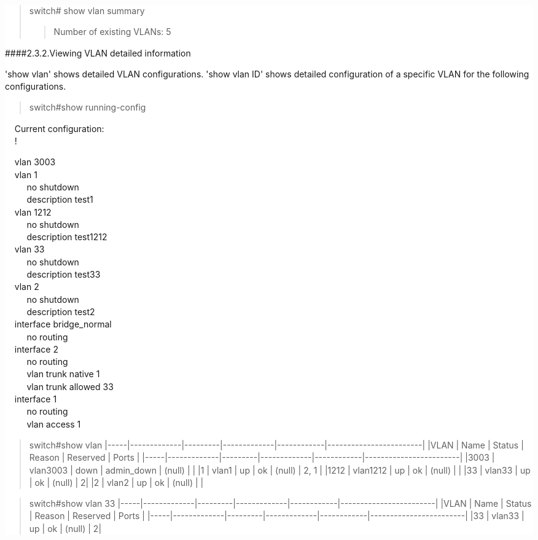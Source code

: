
>switch# show vlan summary <br>
>>Number of existing VLANs: 5

####2.3.2.Viewing VLAN detailed information <a id="viewvlandetail"></a>

'show vlan' shows detailed VLAN configurations.
'show vlan ID' shows detailed configuration of a specific VLAN for the following configurations.
>switch#show running-config


&nbsp;&nbsp;&nbsp;&nbsp;Current configuration:<br>
&nbsp;&nbsp;&nbsp;&nbsp;!<br>

&nbsp;&nbsp;&nbsp;&nbsp;vlan 3003<br>
&nbsp;&nbsp;&nbsp;&nbsp;vlan 1<br>
&nbsp;&nbsp;&nbsp;&nbsp;&nbsp;&nbsp;&nbsp;&nbsp;    no shutdown<br>
&nbsp;&nbsp;&nbsp;&nbsp;&nbsp;&nbsp;&nbsp;&nbsp;    description test1<br>
&nbsp;&nbsp;&nbsp;&nbsp;vlan 1212<br>
&nbsp;&nbsp;&nbsp;&nbsp;&nbsp;&nbsp;&nbsp;&nbsp;    no shutdown<br>
&nbsp;&nbsp;&nbsp;&nbsp;&nbsp;&nbsp;&nbsp;&nbsp;    description test1212<br>
&nbsp;&nbsp;&nbsp;&nbsp;vlan 33<br>
&nbsp;&nbsp;&nbsp;&nbsp;&nbsp;&nbsp;&nbsp;&nbsp;    no shutdown<br>
&nbsp;&nbsp;&nbsp;&nbsp;&nbsp;&nbsp;&nbsp;&nbsp;    description test33<br>
&nbsp;&nbsp;&nbsp;&nbsp;vlan 2<br>
&nbsp;&nbsp;&nbsp;&nbsp;&nbsp;&nbsp;&nbsp;&nbsp;   no shutdown<br>
&nbsp;&nbsp;&nbsp;&nbsp;&nbsp;&nbsp;&nbsp;&nbsp;    description test2<br>
&nbsp;&nbsp;&nbsp;&nbsp;interface bridge_normal<br>
&nbsp;&nbsp;&nbsp;&nbsp;&nbsp;&nbsp;&nbsp;&nbsp;  no routing<br>
&nbsp;&nbsp;&nbsp;&nbsp;interface 2<br>
&nbsp;&nbsp;&nbsp;&nbsp;&nbsp;&nbsp;&nbsp;&nbsp;    no routing<br>
&nbsp;&nbsp;&nbsp;&nbsp;&nbsp;&nbsp;&nbsp;&nbsp;    vlan trunk native 1<br>
&nbsp;&nbsp;&nbsp;&nbsp;&nbsp;&nbsp;&nbsp;&nbsp;    vlan trunk allowed 33<br>
&nbsp;&nbsp;&nbsp;&nbsp;interface 1<br>
&nbsp;&nbsp;&nbsp;&nbsp;&nbsp;&nbsp;&nbsp;&nbsp;   no routing<br>
&nbsp;&nbsp;&nbsp;&nbsp;&nbsp;&nbsp;&nbsp;&nbsp;   vlan access 1<br>

>switch#show vlan
|-----|-------------|---------|-------------|------------|------------------------|
|VLAN | Name        | Status  |  Reason     |   Reserved |      Ports |
|-----|-------------|---------|-------------|------------|------------------------|
|3003 | vlan3003    | down    | admin_down  |   (null)   |                |
|1    | vlan1       | up      | ok          |   (null)   |      2, 1 |
|1212 | vlan1212    | up      | ok          |   (null)   |       |
|33   | vlan33      | up      | ok          |   (null)   |      2|
|2    | vlan2       | up      | ok          |   (null)   |      |


>switch#show vlan 33
|-----|-------------|---------|-------------|------------|------------------------|
|VLAN | Name        | Status  |  Reason     |   Reserved |      Ports |
|-----|-------------|---------|-------------|------------|------------------------|
|33   | vlan33      | up      | ok          |   (null)   |      2|
